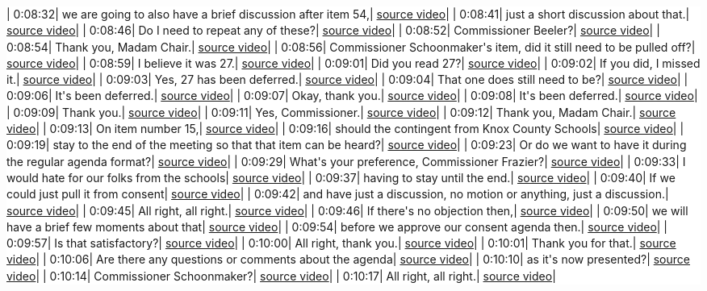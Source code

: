 | 0:08:32| we are going to also have a brief discussion after item 54,| [source video](https://archive.org/details/co-com-ws-r-1467-231016?start=512)|
| 0:08:41| just a short discussion about that.| [source video](https://archive.org/details/co-com-ws-r-1467-231016?start=521)|
| 0:08:46| Do I need to repeat any of these?| [source video](https://archive.org/details/co-com-ws-r-1467-231016?start=526)|
| 0:08:52| Commissioner Beeler?| [source video](https://archive.org/details/co-com-ws-r-1467-231016?start=532)|
| 0:08:54| Thank you, Madam Chair.| [source video](https://archive.org/details/co-com-ws-r-1467-231016?start=534)|
| 0:08:56| Commissioner Schoonmaker's item, did it still need to be pulled off?| [source video](https://archive.org/details/co-com-ws-r-1467-231016?start=536)|
| 0:08:59| I believe it was 27.| [source video](https://archive.org/details/co-com-ws-r-1467-231016?start=539)|
| 0:09:01| Did you read 27?| [source video](https://archive.org/details/co-com-ws-r-1467-231016?start=541)|
| 0:09:02| If you did, I missed it.| [source video](https://archive.org/details/co-com-ws-r-1467-231016?start=542)|
| 0:09:03| Yes, 27 has been deferred.| [source video](https://archive.org/details/co-com-ws-r-1467-231016?start=543)|
| 0:09:04| That one does still need to be?| [source video](https://archive.org/details/co-com-ws-r-1467-231016?start=544)|
| 0:09:06| It's been deferred.| [source video](https://archive.org/details/co-com-ws-r-1467-231016?start=546)|
| 0:09:07| Okay, thank you.| [source video](https://archive.org/details/co-com-ws-r-1467-231016?start=547)|
| 0:09:08| It's been deferred.| [source video](https://archive.org/details/co-com-ws-r-1467-231016?start=548)|
| 0:09:09| Thank you.| [source video](https://archive.org/details/co-com-ws-r-1467-231016?start=549)|
| 0:09:11| Yes, Commissioner.| [source video](https://archive.org/details/co-com-ws-r-1467-231016?start=551)|
| 0:09:12| Thank you, Madam Chair.| [source video](https://archive.org/details/co-com-ws-r-1467-231016?start=552)|
| 0:09:13| On item number 15,| [source video](https://archive.org/details/co-com-ws-r-1467-231016?start=553)|
| 0:09:16| should the contingent from Knox County Schools| [source video](https://archive.org/details/co-com-ws-r-1467-231016?start=556)|
| 0:09:19| stay to the end of the meeting so that that item can be heard?| [source video](https://archive.org/details/co-com-ws-r-1467-231016?start=559)|
| 0:09:23| Or do we want to have it during the regular agenda format?| [source video](https://archive.org/details/co-com-ws-r-1467-231016?start=563)|
| 0:09:29| What's your preference, Commissioner Frazier?| [source video](https://archive.org/details/co-com-ws-r-1467-231016?start=569)|
| 0:09:33| I would hate for our folks from the schools| [source video](https://archive.org/details/co-com-ws-r-1467-231016?start=573)|
| 0:09:37| having to stay until the end.| [source video](https://archive.org/details/co-com-ws-r-1467-231016?start=577)|
| 0:09:40| If we could just pull it from consent| [source video](https://archive.org/details/co-com-ws-r-1467-231016?start=580)|
| 0:09:42| and have just a discussion, no motion or anything, just a discussion.| [source video](https://archive.org/details/co-com-ws-r-1467-231016?start=582)|
| 0:09:45| All right, all right.| [source video](https://archive.org/details/co-com-ws-r-1467-231016?start=585)|
| 0:09:46| If there's no objection then,| [source video](https://archive.org/details/co-com-ws-r-1467-231016?start=586)|
| 0:09:50| we will have a brief few moments about that| [source video](https://archive.org/details/co-com-ws-r-1467-231016?start=590)|
| 0:09:54| before we approve our consent agenda then.| [source video](https://archive.org/details/co-com-ws-r-1467-231016?start=594)|
| 0:09:57| Is that satisfactory?| [source video](https://archive.org/details/co-com-ws-r-1467-231016?start=597)|
| 0:10:00| All right, thank you.| [source video](https://archive.org/details/co-com-ws-r-1467-231016?start=600)|
| 0:10:01| Thank you for that.| [source video](https://archive.org/details/co-com-ws-r-1467-231016?start=601)|
| 0:10:06| Are there any questions or comments about the agenda| [source video](https://archive.org/details/co-com-ws-r-1467-231016?start=606)|
| 0:10:10| as it's now presented?| [source video](https://archive.org/details/co-com-ws-r-1467-231016?start=610)|
| 0:10:14| Commissioner Schoonmaker?| [source video](https://archive.org/details/co-com-ws-r-1467-231016?start=614)|
| 0:10:17| All right, all right.| [source video](https://archive.org/details/co-com-ws-r-1467-231016?start=617)|